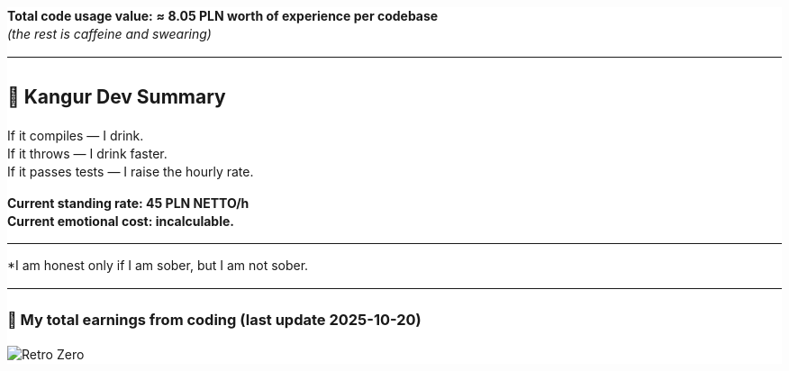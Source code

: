 **Total code usage value:** **≈ 8.05 PLN worth of experience per codebase**  
*(the rest is caffeine and swearing)*

---

## 🦘 Kangur Dev Summary
If it compiles — I drink.  
If it throws — I drink faster.  
If it passes tests — I raise the hourly rate.  

**Current standing rate: 45 PLN NETTO/h**  
**Current emotional cost: incalculable.**

---

*I am honest only if I am sober, but I am not sober.

---

### 💸 My total earnings from coding (last update 2025-10-20)
![Retro Zero](https://i.imgur.com/ekv435l.gif)